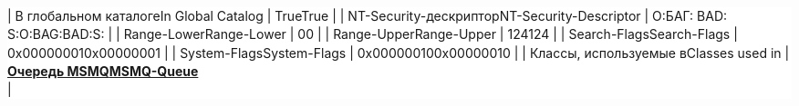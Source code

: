 | <span data-ttu-id="1136e-265">В глобальном каталоге</span><span class="sxs-lookup"><span data-stu-id="1136e-265">In Global Catalog</span></span>      | <span data-ttu-id="1136e-266">True</span><span class="sxs-lookup"><span data-stu-id="1136e-266">True</span></span>                                         |
| <span data-ttu-id="1136e-267">NT-Security-дескриптор</span><span class="sxs-lookup"><span data-stu-id="1136e-267">NT-Security-Descriptor</span></span> | <span data-ttu-id="1136e-268">О:БАГ: BAD: S:</span><span class="sxs-lookup"><span data-stu-id="1136e-268">O:BAG:BAD:S:</span></span>                                 |
| <span data-ttu-id="1136e-269">Range-Lower</span><span class="sxs-lookup"><span data-stu-id="1136e-269">Range-Lower</span></span>            | <span data-ttu-id="1136e-270">0</span><span class="sxs-lookup"><span data-stu-id="1136e-270">0</span></span>                                            |
| <span data-ttu-id="1136e-271">Range-Upper</span><span class="sxs-lookup"><span data-stu-id="1136e-271">Range-Upper</span></span>            | <span data-ttu-id="1136e-272">124</span><span class="sxs-lookup"><span data-stu-id="1136e-272">124</span></span>                                          |
| <span data-ttu-id="1136e-273">Search-Flags</span><span class="sxs-lookup"><span data-stu-id="1136e-273">Search-Flags</span></span>           | <span data-ttu-id="1136e-274">0x00000001</span><span class="sxs-lookup"><span data-stu-id="1136e-274">0x00000001</span></span>                                   |
| <span data-ttu-id="1136e-275">System-Flags</span><span class="sxs-lookup"><span data-stu-id="1136e-275">System-Flags</span></span>           | <span data-ttu-id="1136e-276">0x00000010</span><span class="sxs-lookup"><span data-stu-id="1136e-276">0x00000010</span></span>                                   |
| <span data-ttu-id="1136e-277">Классы, используемые в</span><span class="sxs-lookup"><span data-stu-id="1136e-277">Classes used in</span></span>        | [<span data-ttu-id="1136e-278">**Очередь MSMQ**</span><span class="sxs-lookup"><span data-stu-id="1136e-278">**MSMQ-Queue**</span></span>](c-msmqqueue.md)<br/> |



 

 





